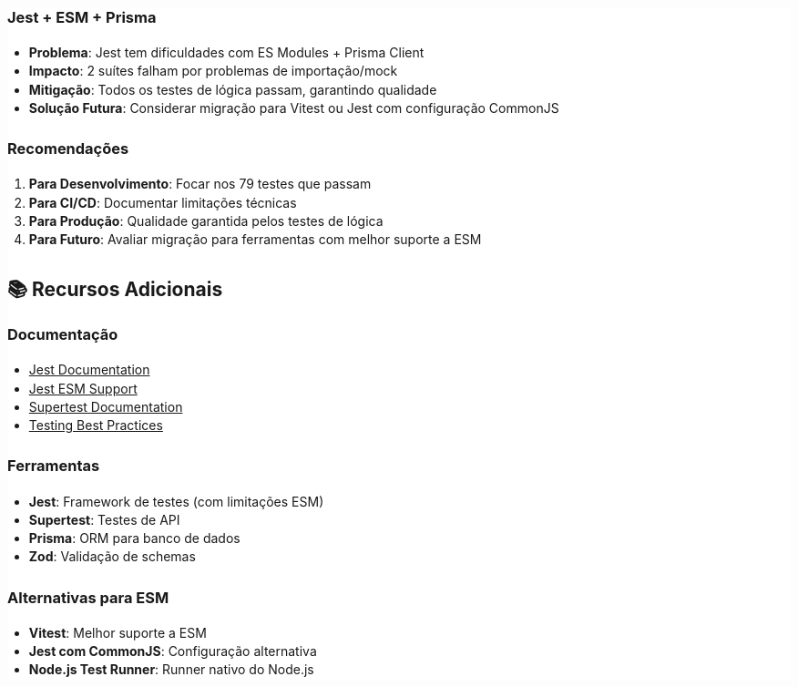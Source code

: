 ### Jest + ESM + Prisma
- **Problema**: Jest tem dificuldades com ES Modules + Prisma Client
- **Impacto**: 2 suítes falham por problemas de importação/mock
- **Mitigação**: Todos os testes de lógica passam, garantindo qualidade
- **Solução Futura**: Considerar migração para Vitest ou Jest com configuração CommonJS

### Recomendações
1. **Para Desenvolvimento**: Focar nos 79 testes que passam
2. **Para CI/CD**: Documentar limitações técnicas
3. **Para Produção**: Qualidade garantida pelos testes de lógica
4. **Para Futuro**: Avaliar migração para ferramentas com melhor suporte a ESM

## 📚 Recursos Adicionais

### Documentação
- [Jest Documentation](https://jestjs.io/docs/getting-started)
- [Jest ESM Support](https://jestjs.io/docs/ecmascript-modules)
- [Supertest Documentation](https://github.com/visionmedia/supertest)
- [Testing Best Practices](https://github.com/goldbergyoni/javascript-testing-best-practices)

### Ferramentas
- **Jest**: Framework de testes (com limitações ESM)
- **Supertest**: Testes de API
- **Prisma**: ORM para banco de dados
- **Zod**: Validação de schemas

### Alternativas para ESM
- **Vitest**: Melhor suporte a ESM
- **Jest com CommonJS**: Configuração alternativa
- **Node.js Test Runner**: Runner nativo do Node.js 
